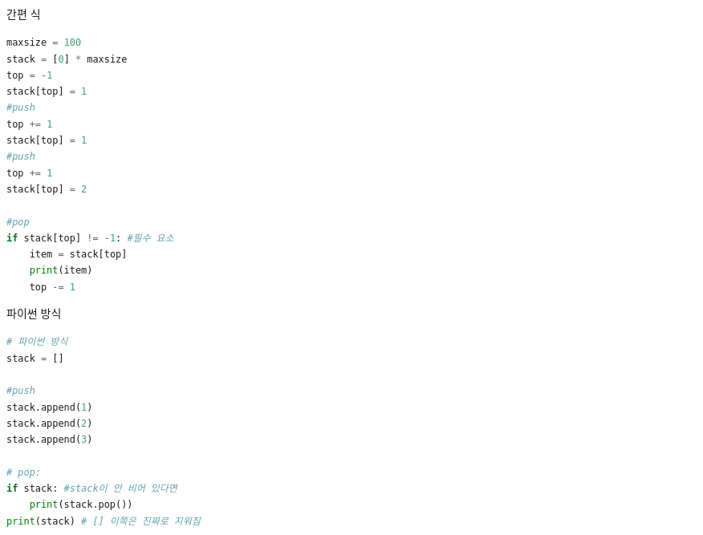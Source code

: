 
간편 식


```python
maxsize = 100
stack = [0] * maxsize
top = -1
stack[top] = 1
#push
top += 1
stack[top] = 1
#push
top += 1
stack[top] = 2

#pop
if stack[top] != -1: #필수 요소
    item = stack[top]
    print(item)
    top -= 1
```


파이썬 방식


```python
# 파이썬 방식
stack = []

#push
stack.append(1)
stack.append(2)
stack.append(3)

# pop:
if stack: #stack이 안 비어 있다면
    print(stack.pop())
print(stack) # [] 이쪽은 진짜로 지워짐
```